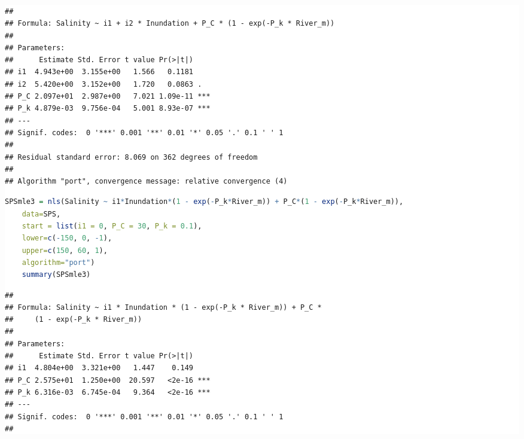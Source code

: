     ## 
    ## Formula: Salinity ~ i1 + i2 * Inundation + P_C * (1 - exp(-P_k * River_m))
    ## 
    ## Parameters:
    ##      Estimate Std. Error t value Pr(>|t|)    
    ## i1  4.943e+00  3.155e+00   1.566   0.1181    
    ## i2  5.420e+00  3.152e+00   1.720   0.0863 .  
    ## P_C 2.097e+01  2.987e+00   7.021 1.09e-11 ***
    ## P_k 4.879e-03  9.756e-04   5.001 8.93e-07 ***
    ## ---
    ## Signif. codes:  0 '***' 0.001 '**' 0.01 '*' 0.05 '.' 0.1 ' ' 1
    ## 
    ## Residual standard error: 8.069 on 362 degrees of freedom
    ## 
    ## Algorithm "port", convergence message: relative convergence (4)

``` r
SPSmle3 = nls(Salinity ~ i1*Inundation*(1 - exp(-P_k*River_m)) + P_C*(1 - exp(-P_k*River_m)), 
    data=SPS, 
    start = list(i1 = 0, P_C = 30, P_k = 0.1),
    lower=c(-150, 0, -1),
    upper=c(150, 60, 1),
    algorithm="port")
    summary(SPSmle3)
```

    ## 
    ## Formula: Salinity ~ i1 * Inundation * (1 - exp(-P_k * River_m)) + P_C * 
    ##     (1 - exp(-P_k * River_m))
    ## 
    ## Parameters:
    ##      Estimate Std. Error t value Pr(>|t|)    
    ## i1  4.804e+00  3.321e+00   1.447    0.149    
    ## P_C 2.575e+01  1.250e+00  20.597   <2e-16 ***
    ## P_k 6.316e-03  6.745e-04   9.364   <2e-16 ***
    ## ---
    ## Signif. codes:  0 '***' 0.001 '**' 0.01 '*' 0.05 '.' 0.1 ' ' 1
    ## 